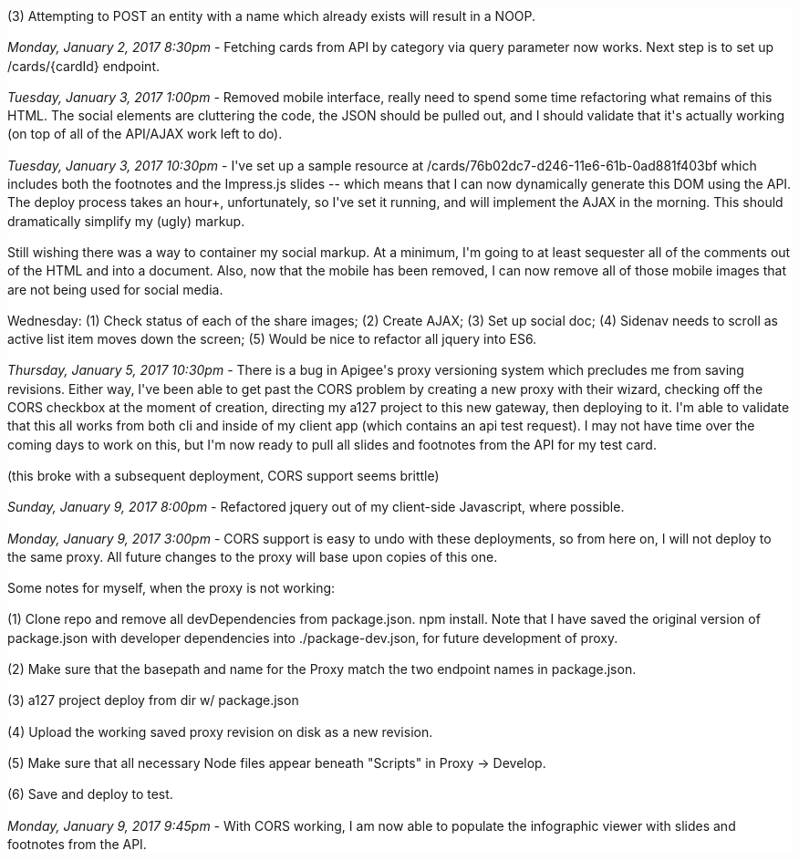 (3) Attempting to POST an entity with a name which already exists will result in a NOOP.

*Monday, January 2, 2017 8:30pm* - Fetching cards from API by category via query parameter now works.  Next step is to set up /cards/{cardId} endpoint.

*Tuesday, January 3, 2017 1:00pm* - Removed mobile interface, really need to spend some time refactoring what remains of this HTML.  The social elements are cluttering the code, the JSON should be pulled out, and I should validate that it's actually working (on top of all of the API/AJAX work left to do).

*Tuesday, January 3, 2017 10:30pm* - I've set up a sample resource at /cards/76b02dc7-d246-11e6-61b-0ad881f403bf which includes both the footnotes and the Impress.js slides -- which means that I can now dynamically generate this DOM using the API.  The deploy process takes an hour+, unfortunately, so I've set it running, and will implement the AJAX in the morning.  This should dramatically simplify my (ugly) markup.

Still wishing there was a way to container my social markup.  At a minimum, I'm going to at least sequester all of the comments out of the HTML and into a document.  Also, now that the mobile has been removed, I can now remove all of those mobile images that are not being used for social media.

Wednesday: (1) Check status of each of the share images; (2) Create AJAX; (3) Set up social doc; (4) Sidenav needs to scroll as active list item moves down the screen; (5) Would be nice to refactor all jquery into ES6.

*Thursday, January 5, 2017 10:30pm* - There is a bug in Apigee's proxy versioning system which precludes me from saving revisions.  Either way, I've been able to get past the CORS problem by creating a new proxy with their wizard, checking off the CORS checkbox at the moment of creation, directing my a127 project to this new gateway, then deploying to it.  I'm able to validate that this all works from both cli and inside of my client app (which contains an api test request).  I may not have time over the coming days to work on this, but I'm now ready to pull all slides and footnotes from the API for my test card.

(this broke with a subsequent deployment, CORS support seems brittle)

*Sunday, January 9, 2017 8:00pm* - Refactored jquery out of my client-side Javascript, where possible.

*Monday, January 9, 2017 3:00pm* - CORS support is easy to undo with these deployments, so from here on, I will not deploy to the same proxy.  All future changes to the proxy will base upon copies of this one.

Some notes for myself, when the proxy is not working:

(1) Clone repo and remove all devDependencies from package.json.  npm install.  Note that I have saved the original version of package.json with developer dependencies into ./package-dev.json, for future development of proxy.

(2) Make sure that the basepath and name for the Proxy match the two endpoint names in package.json.

(3) a127 project deploy from dir w/ package.json

(4) Upload the working saved proxy revision on disk as a new revision.

(5) Make sure that all necessary Node files appear beneath "Scripts" in Proxy -> Develop.

(6) Save and deploy to test.

*Monday, January 9, 2017 9:45pm* - With CORS working, I am now able to populate the infographic viewer with slides and footnotes from the API.
